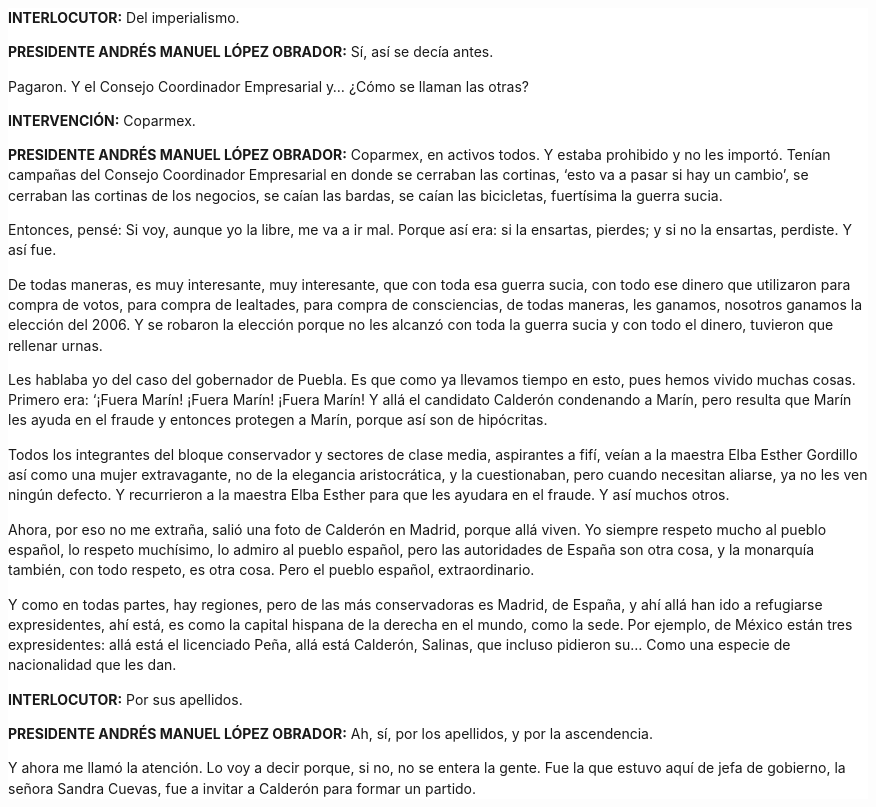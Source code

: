 **INTERLOCUTOR:** Del imperialismo.

**PRESIDENTE ANDRÉS MANUEL LÓPEZ OBRADOR:** Sí, así se decía antes.

Pagaron. Y el Consejo Coordinador Empresarial y… ¿Cómo se llaman las otras?

**INTERVENCIÓN:** Coparmex.

**PRESIDENTE ANDRÉS MANUEL LÓPEZ OBRADOR:** Coparmex, en activos todos. Y
estaba prohibido y no les importó. Tenían campañas del Consejo Coordinador
Empresarial en donde se cerraban las cortinas, ‘esto va a pasar si hay un
cambio’, se cerraban las cortinas de los negocios, se caían las bardas, se
caían las bicicletas, fuertísima la guerra sucia.

Entonces, pensé: Si voy, aunque yo la libre, me va a ir mal. Porque así era:
si la ensartas, pierdes; y si no la ensartas, perdiste. Y así fue.

De todas maneras, es muy interesante, muy interesante, que con toda esa guerra
sucia, con todo ese dinero que utilizaron para compra de votos, para compra de
lealtades, para compra de consciencias, de todas maneras, les ganamos,
nosotros ganamos la elección del 2006. Y se robaron la elección porque no les
alcanzó con toda la guerra sucia y con todo el dinero, tuvieron que rellenar
urnas.

Les hablaba yo del caso del gobernador de Puebla. Es que como ya llevamos
tiempo en esto, pues hemos vivido muchas cosas. Primero era: ‘¡Fuera Marín!
¡Fuera Marín! ¡Fuera Marín! Y allá el candidato Calderón condenando a Marín,
pero resulta que Marín les ayuda en el fraude y entonces protegen a Marín,
porque así son de hipócritas.

Todos los integrantes del bloque conservador y sectores de clase media,
aspirantes a fifí, veían a la maestra Elba Esther Gordillo así como una mujer
extravagante, no de la elegancia aristocrática, y la cuestionaban, pero cuando
necesitan aliarse, ya no les ven ningún defecto. Y recurrieron a la maestra
Elba Esther para que les ayudara en el fraude. Y así muchos otros.

Ahora, por eso no me extraña, salió una foto de Calderón en Madrid, porque
allá viven. Yo siempre respeto mucho al pueblo español, lo respeto muchísimo,
lo admiro al pueblo español, pero las autoridades de España son otra cosa, y
la monarquía también, con todo respeto, es otra cosa. Pero el pueblo español,
extraordinario.

Y como en todas partes, hay regiones, pero de las más conservadoras es Madrid,
de España, y ahí allá han ido a refugiarse expresidentes, ahí está, es como la
capital hispana de la derecha en el mundo, como la sede. Por ejemplo, de
México están tres expresidentes: allá está el licenciado Peña, allá está
Calderón, Salinas, que incluso pidieron su… Como una especie de nacionalidad
que les dan.

**INTERLOCUTOR:** Por sus apellidos.

**PRESIDENTE ANDRÉS MANUEL LÓPEZ OBRADOR:** Ah, sí, por los apellidos, y por
la ascendencia.

Y ahora me llamó la atención. Lo voy a decir porque, si no, no se entera la
gente. Fue la que estuvo aquí de jefa de gobierno, la señora Sandra Cuevas,
fue a invitar a Calderón para formar un partido.
